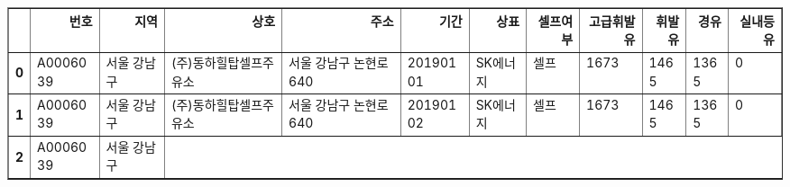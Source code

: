 
<div>
<style scoped>
    .dataframe tbody tr th:only-of-type {
        vertical-align: middle;
    }

    .dataframe tbody tr th {
        vertical-align: top;
    }

    .dataframe thead th {
        text-align: right;
    }
</style>
<table border="1" class="dataframe">
  <thead>
    <tr style="text-align: right;">
      <th></th>
      <th>번호</th>
      <th>지역</th>
      <th>상호</th>
      <th>주소</th>
      <th>기간</th>
      <th>상표</th>
      <th>셀프여부</th>
      <th>고급휘발유</th>
      <th>휘발유</th>
      <th>경유</th>
      <th>실내등유</th>
    </tr>
  </thead>
  <tbody>
    <tr>
      <th>0</th>
      <td>A0006039</td>
      <td>서울 강남구</td>
      <td>(주)동하힐탑셀프주유소</td>
      <td>서울 강남구 논현로 640</td>
      <td>20190101</td>
      <td>SK에너지</td>
      <td>셀프</td>
      <td>1673</td>
      <td>1465</td>
      <td>1365</td>
      <td>0</td>
    </tr>
    <tr>
      <th>1</th>
      <td>A0006039</td>
      <td>서울 강남구</td>
      <td>(주)동하힐탑셀프주유소</td>
      <td>서울 강남구 논현로 640</td>
      <td>20190102</td>
      <td>SK에너지</td>
      <td>셀프</td>
      <td>1673</td>
      <td>1465</td>
      <td>1365</td>
      <td>0</td>
    </tr>
    <tr>
      <th>2</th>
      <td>A0006039</td>
      <td>서울 강남구</td>